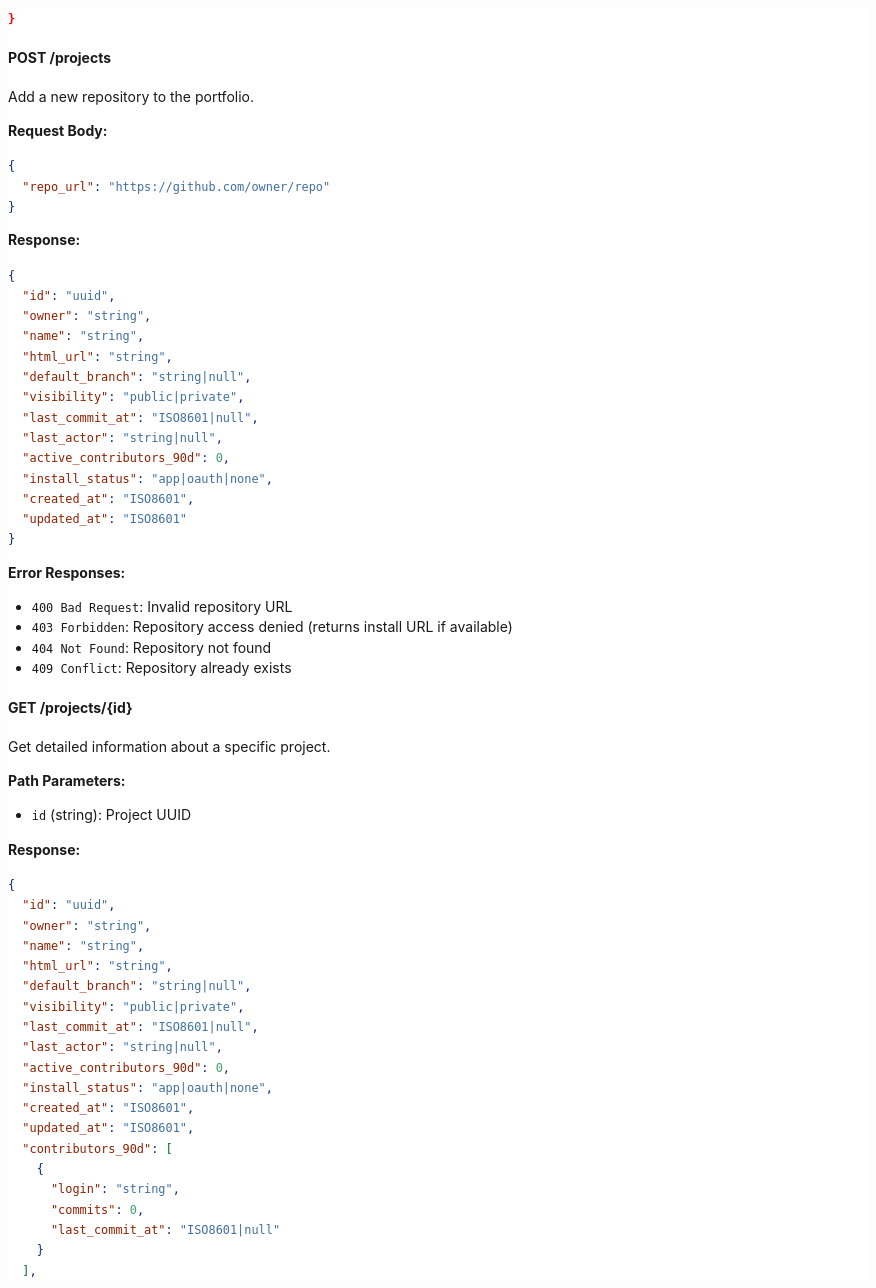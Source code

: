 ```json
}
```

#### POST /projects

Add a new repository to the portfolio.

**Request Body:**
```json
{
  "repo_url": "https://github.com/owner/repo"
}
```

**Response:**
```json
{
  "id": "uuid",
  "owner": "string",
  "name": "string",
  "html_url": "string",
  "default_branch": "string|null",
  "visibility": "public|private",
  "last_commit_at": "ISO8601|null",
  "last_actor": "string|null",
  "active_contributors_90d": 0,
  "install_status": "app|oauth|none",
  "created_at": "ISO8601",
  "updated_at": "ISO8601"
}
```

**Error Responses:**
- `400 Bad Request`: Invalid repository URL
- `403 Forbidden`: Repository access denied (returns install URL if available)
- `404 Not Found`: Repository not found
- `409 Conflict`: Repository already exists

#### GET /projects/{id}

Get detailed information about a specific project.

**Path Parameters:**
- `id` (string): Project UUID

**Response:**
```json
{
  "id": "uuid",
  "owner": "string",
  "name": "string",
  "html_url": "string",
  "default_branch": "string|null",
  "visibility": "public|private",
  "last_commit_at": "ISO8601|null",
  "last_actor": "string|null",
  "active_contributors_90d": 0,
  "install_status": "app|oauth|none",
  "created_at": "ISO8601",
  "updated_at": "ISO8601",
  "contributors_90d": [
    {
      "login": "string",
      "commits": 0,
      "last_commit_at": "ISO8601|null"
    }
  ],
```
